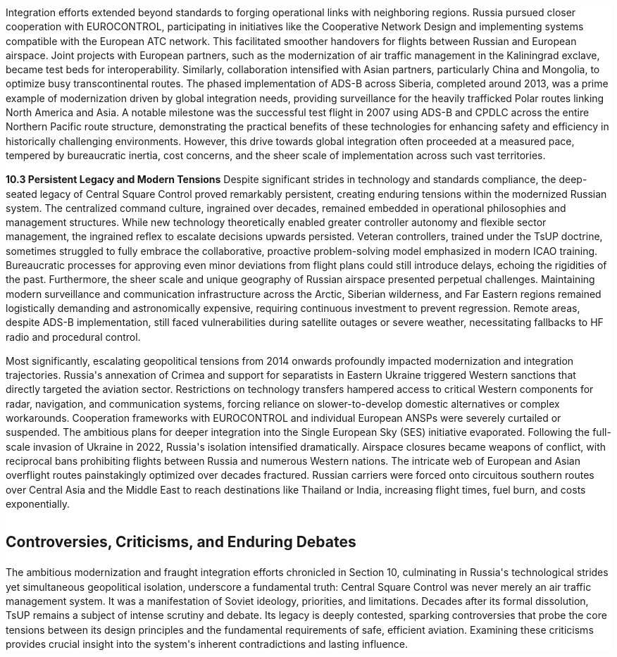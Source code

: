 Integration efforts extended beyond standards to forging operational links with neighboring regions. Russia pursued closer cooperation with EUROCONTROL, participating in initiatives like the Cooperative Network Design and implementing systems compatible with the European ATC network. This facilitated smoother handovers for flights between Russian and European airspace. Joint projects with European partners, such as the modernization of air traffic management in the Kaliningrad exclave, became test beds for interoperability. Similarly, collaboration intensified with Asian partners, particularly China and Mongolia, to optimize busy transcontinental routes. The phased implementation of ADS-B across Siberia, completed around 2013, was a prime example of modernization driven by global integration needs, providing surveillance for the heavily trafficked Polar routes linking North America and Asia. A notable milestone was the successful test flight in 2007 using ADS-B and CPDLC across the entire Northern Pacific route structure, demonstrating the practical benefits of these technologies for enhancing safety and efficiency in historically challenging environments. However, this drive towards global integration often proceeded at a measured pace, tempered by bureaucratic inertia, cost concerns, and the sheer scale of implementation across such vast territories.

**10.3 Persistent Legacy and Modern Tensions**
Despite significant strides in technology and standards compliance, the deep-seated legacy of Central Square Control proved remarkably persistent, creating enduring tensions within the modernized Russian system. The centralized command culture, ingrained over decades, remained embedded in operational philosophies and management structures. While new technology theoretically enabled greater controller autonomy and flexible sector management, the ingrained reflex to escalate decisions upwards persisted. Veteran controllers, trained under the TsUP doctrine, sometimes struggled to fully embrace the collaborative, proactive problem-solving model emphasized in modern ICAO training. Bureaucratic processes for approving even minor deviations from flight plans could still introduce delays, echoing the rigidities of the past. Furthermore, the sheer scale and unique geography of Russian airspace presented perpetual challenges. Maintaining modern surveillance and communication infrastructure across the Arctic, Siberian wilderness, and Far Eastern regions remained logistically demanding and astronomically expensive, requiring continuous investment to prevent regression. Remote areas, despite ADS-B implementation, still faced vulnerabilities during satellite outages or severe weather, necessitating fallbacks to HF radio and procedural control.

Most significantly, escalating geopolitical tensions from 2014 onwards profoundly impacted modernization and integration trajectories. Russia's annexation of Crimea and support for separatists in Eastern Ukraine triggered Western sanctions that directly targeted the aviation sector. Restrictions on technology transfers hampered access to critical Western components for radar, navigation, and communication systems, forcing reliance on slower-to-develop domestic alternatives or complex workarounds. Cooperation frameworks with EUROCONTROL and individual European ANSPs were severely curtailed or suspended. The ambitious plans for deeper integration into the Single European Sky (SES) initiative evaporated. Following the full-scale invasion of Ukraine in 2022, Russia's isolation intensified dramatically. Airspace closures became weapons of conflict, with reciprocal bans prohibiting flights between Russia and numerous Western nations. The intricate web of European and Asian overflight routes painstakingly optimized over decades fractured. Russian carriers were forced onto circuitous southern routes over Central Asia and the Middle East to reach destinations like Thailand or India, increasing flight times, fuel burn, and costs exponentially.

## Controversies, Criticisms, and Enduring Debates

The ambitious modernization and fraught integration efforts chronicled in Section 10, culminating in Russia's technological strides yet simultaneous geopolitical isolation, underscore a fundamental truth: Central Square Control was never merely an air traffic management system. It was a manifestation of Soviet ideology, priorities, and limitations. Decades after its formal dissolution, TsUP remains a subject of intense scrutiny and debate. Its legacy is deeply contested, sparking controversies that probe the core tensions between its design principles and the fundamental requirements of safe, efficient aviation. Examining these criticisms provides crucial insight into the system's inherent contradictions and lasting influence.
